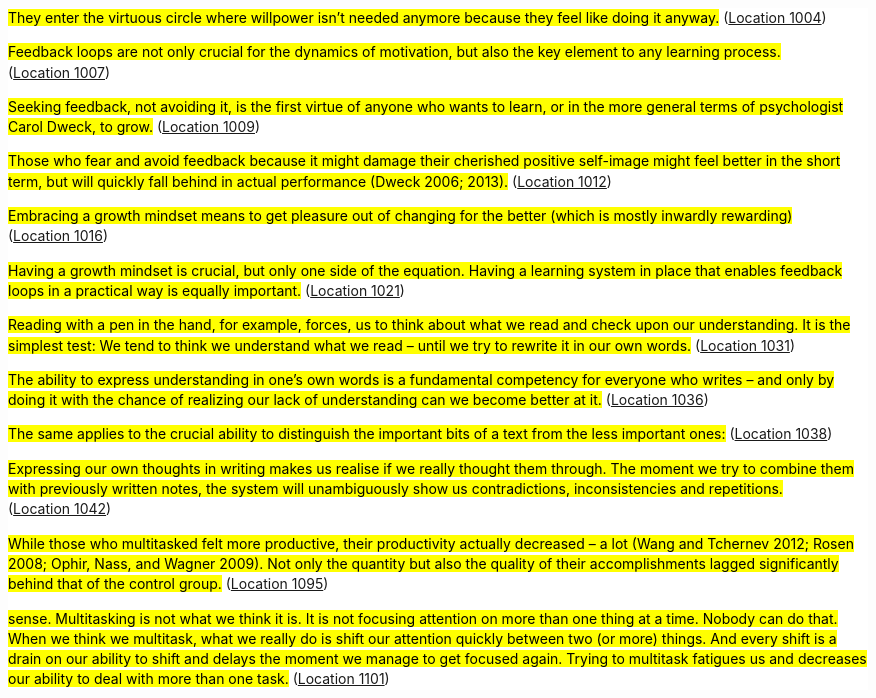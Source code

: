 <mark>They enter the virtuous circle where willpower isn’t needed anymore because they feel like doing it anyway.</mark> ([Location 1004](https://readwise.io/to_kindle?action=open&asin=B06WVYW33Y&location=1004))

<mark>Feedback loops are not only crucial for the dynamics of motivation, but also the key element to any learning process.</mark> ([Location 1007](https://readwise.io/to_kindle?action=open&asin=B06WVYW33Y&location=1007))

<mark>Seeking feedback, not avoiding it, is the first virtue of anyone who wants to learn, or in the more general terms of psychologist Carol Dweck, to grow.</mark> ([Location 1009](https://readwise.io/to_kindle?action=open&asin=B06WVYW33Y&location=1009))

<mark>Those who fear and avoid feedback because it might damage their cherished positive self-image might feel better in the short term, but will quickly fall behind in actual performance (Dweck 2006; 2013).</mark> ([Location 1012](https://readwise.io/to_kindle?action=open&asin=B06WVYW33Y&location=1012))

<mark>Embracing a growth mindset means to get pleasure out of changing for the better (which is mostly inwardly rewarding)</mark> ([Location 1016](https://readwise.io/to_kindle?action=open&asin=B06WVYW33Y&location=1016))

<mark>Having a growth mindset is crucial, but only one side of the equation. Having a learning system in place that enables feedback loops in a practical way is equally important.</mark> ([Location 1021](https://readwise.io/to_kindle?action=open&asin=B06WVYW33Y&location=1021))

<mark>Reading with a pen in the hand, for example, forces, us to think about what we read and check upon our understanding. It is the simplest test: We tend to think we understand what we read – until we try to rewrite it in our own words.</mark> ([Location 1031](https://readwise.io/to_kindle?action=open&asin=B06WVYW33Y&location=1031))

<mark>The ability to express understanding in one’s own words is a fundamental competency for everyone who writes – and only by doing it with the chance of realizing our lack of understanding can we become better at it.</mark> ([Location 1036](https://readwise.io/to_kindle?action=open&asin=B06WVYW33Y&location=1036))

<mark>The same applies to the crucial ability to distinguish the important bits of a text from the less important ones:</mark> ([Location 1038](https://readwise.io/to_kindle?action=open&asin=B06WVYW33Y&location=1038))

<mark>Expressing our own thoughts in writing makes us realise if we really thought them through. The moment we try to combine them with previously written notes, the system will unambiguously show us contradictions, inconsistencies and repetitions.</mark> ([Location 1042](https://readwise.io/to_kindle?action=open&asin=B06WVYW33Y&location=1042))

<mark>While those who multitasked felt more productive, their productivity actually decreased – a lot (Wang and Tchernev 2012; Rosen 2008; Ophir, Nass, and Wagner 2009). Not only the quantity but also the quality of their accomplishments lagged significantly behind that of the control group.</mark> ([Location 1095](https://readwise.io/to_kindle?action=open&asin=B06WVYW33Y&location=1095))

<mark>sense. Multitasking is not what we think it is. It is not focusing attention on more than one thing at a time. Nobody can do that. When we think we multitask, what we really do is shift our attention quickly between two (or more) things. And every shift is a drain on our ability to shift and delays the moment we manage to get focused again. Trying to multitask fatigues us and decreases our ability to deal with more than one task.</mark> ([Location 1101](https://readwise.io/to_kindle?action=open&asin=B06WVYW33Y&location=1101))
